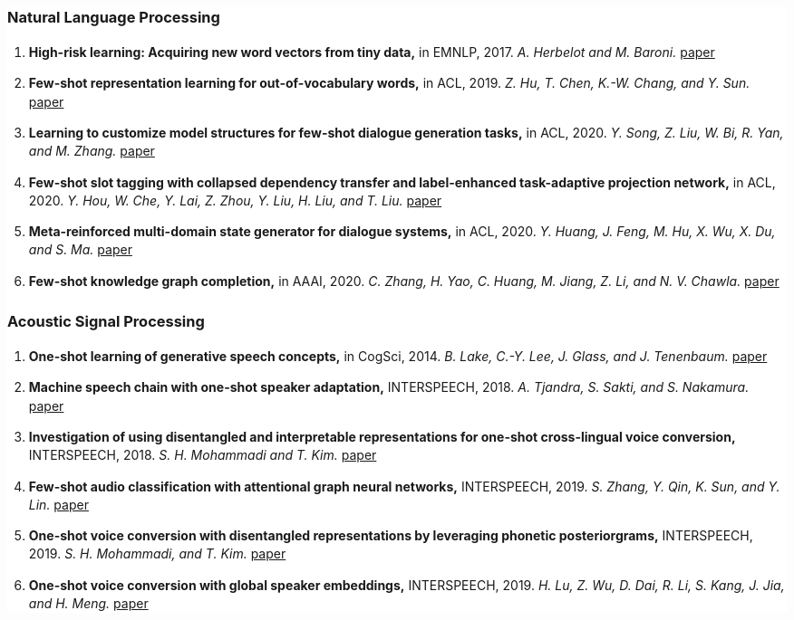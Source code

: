 ### Natural Language Processing

1. **High-risk learning: Acquiring new word vectors from tiny data,** in EMNLP, 2017.
*A. Herbelot and M. Baroni.*
[paper](https://www.aclweb.org/anthology/D17-1030.pdf)

1. **Few-shot representation learning for out-of-vocabulary words,** in ACL, 2019.
*Z. Hu, T. Chen, K.-W. Chang, and Y. Sun.*
[paper](https://www.aclweb.org/anthology/P19-1402.pdf)

1. **Learning to customize model structures for few-shot dialogue generation tasks,** in ACL, 2020.
*Y. Song, Z. Liu, W. Bi, R. Yan, and M. Zhang.*
[paper](https://www.aclweb.org/anthology/2020.acl-main.517.pdf)

1. **Few-shot slot tagging with collapsed dependency transfer and label-enhanced task-adaptive projection network,** in ACL, 2020.
*Y. Hou, W. Che, Y. Lai, Z. Zhou, Y. Liu, H. Liu, and T. Liu.*
[paper](https://www.aclweb.org/anthology/2020.acl-main.128.pdf)

1. **Meta-reinforced multi-domain state generator for dialogue systems,** in ACL, 2020.
*Y. Huang, J. Feng, M. Hu, X. Wu, X. Du, and S. Ma.*
[paper](https://www.aclweb.org/anthology/2020.acl-main.636.pdf)

1. **Few-shot knowledge graph completion,** in AAAI, 2020.
*C. Zhang, H. Yao, C. Huang, M. Jiang, Z. Li, and N. V. Chawla.*
[paper](https://aaai.org/ojs/index.php/AAAI/article/view/5698)

### Acoustic Signal Processing

1. **One-shot learning of generative speech concepts,** in CogSci, 2014. 
*B. Lake, C.-Y. Lee, J. Glass, and J. Tenenbaum.*
[paper](https://groups.csail.mit.edu/sls/publications/2014/lake-cogsci14.pdf)

1. **Machine speech chain with one-shot speaker adaptation,** INTERSPEECH, 2018.
*A. Tjandra, S. Sakti, and S. Nakamura.* 
[paper](https://ahcweb01.naist.jp/papers/conference/2018/201809_Interspeech_andros-tj/201809_Interspeech_andros-tj_1.paper.pdf)

1. **Investigation of using disentangled and interpretable representations for one-shot cross-lingual voice conversion,** INTERSPEECH, 2018.
*S. H. Mohammadi and T. Kim.*
[paper](https://isca-speech.org/archive/Interspeech_2018/pdfs/2525.pdf)

1. **Few-shot audio classification with attentional graph neural networks,** INTERSPEECH, 2019.
*S. Zhang, Y. Qin, K. Sun, and Y. Lin.*
[paper](https://www.isca-speech.org/archive/Interspeech_2019/pdfs/1532.pdf)

1. **One-shot voice conversion with disentangled representations by leveraging phonetic posteriorgrams,** INTERSPEECH, 2019.
*S. H. Mohammadi, and T. Kim.*
[paper](https://www.isca-speech.org/archive/Interspeech_2019/pdfs/1798.pdf)

1. **One-shot voice conversion with global speaker embeddings,** INTERSPEECH, 2019.
*H. Lu, Z. Wu, D. Dai, R. Li, S. Kang, J. Jia, and H. Meng.*
[paper](https://www.isca-speech.org/archive/Interspeech_2019/pdfs/2365.pdf)
